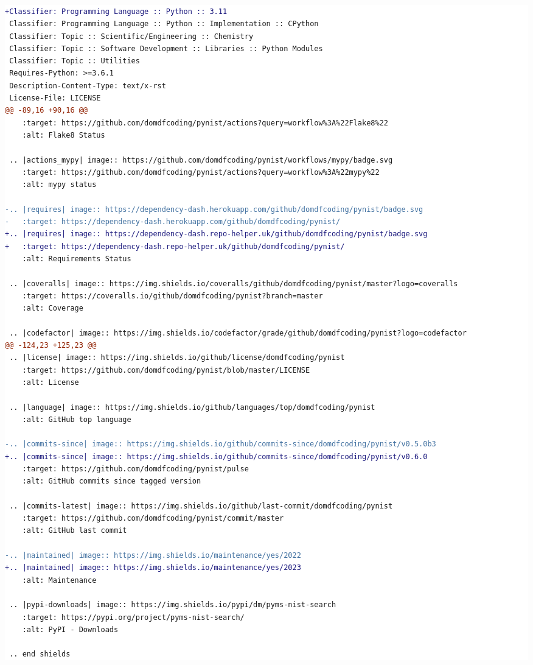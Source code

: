 ```diff
+Classifier: Programming Language :: Python :: 3.11
 Classifier: Programming Language :: Python :: Implementation :: CPython
 Classifier: Topic :: Scientific/Engineering :: Chemistry
 Classifier: Topic :: Software Development :: Libraries :: Python Modules
 Classifier: Topic :: Utilities
 Requires-Python: >=3.6.1
 Description-Content-Type: text/x-rst
 License-File: LICENSE
@@ -89,16 +90,16 @@
 	:target: https://github.com/domdfcoding/pynist/actions?query=workflow%3A%22Flake8%22
 	:alt: Flake8 Status
 
 .. |actions_mypy| image:: https://github.com/domdfcoding/pynist/workflows/mypy/badge.svg
 	:target: https://github.com/domdfcoding/pynist/actions?query=workflow%3A%22mypy%22
 	:alt: mypy status
 
-.. |requires| image:: https://dependency-dash.herokuapp.com/github/domdfcoding/pynist/badge.svg
-	:target: https://dependency-dash.herokuapp.com/github/domdfcoding/pynist/
+.. |requires| image:: https://dependency-dash.repo-helper.uk/github/domdfcoding/pynist/badge.svg
+	:target: https://dependency-dash.repo-helper.uk/github/domdfcoding/pynist/
 	:alt: Requirements Status
 
 .. |coveralls| image:: https://img.shields.io/coveralls/github/domdfcoding/pynist/master?logo=coveralls
 	:target: https://coveralls.io/github/domdfcoding/pynist?branch=master
 	:alt: Coverage
 
 .. |codefactor| image:: https://img.shields.io/codefactor/grade/github/domdfcoding/pynist?logo=codefactor
@@ -124,23 +125,23 @@
 .. |license| image:: https://img.shields.io/github/license/domdfcoding/pynist
 	:target: https://github.com/domdfcoding/pynist/blob/master/LICENSE
 	:alt: License
 
 .. |language| image:: https://img.shields.io/github/languages/top/domdfcoding/pynist
 	:alt: GitHub top language
 
-.. |commits-since| image:: https://img.shields.io/github/commits-since/domdfcoding/pynist/v0.5.0b3
+.. |commits-since| image:: https://img.shields.io/github/commits-since/domdfcoding/pynist/v0.6.0
 	:target: https://github.com/domdfcoding/pynist/pulse
 	:alt: GitHub commits since tagged version
 
 .. |commits-latest| image:: https://img.shields.io/github/last-commit/domdfcoding/pynist
 	:target: https://github.com/domdfcoding/pynist/commit/master
 	:alt: GitHub last commit
 
-.. |maintained| image:: https://img.shields.io/maintenance/yes/2022
+.. |maintained| image:: https://img.shields.io/maintenance/yes/2023
 	:alt: Maintenance
 
 .. |pypi-downloads| image:: https://img.shields.io/pypi/dm/pyms-nist-search
 	:target: https://pypi.org/project/pyms-nist-search/
 	:alt: PyPI - Downloads
 
 .. end shields
```
